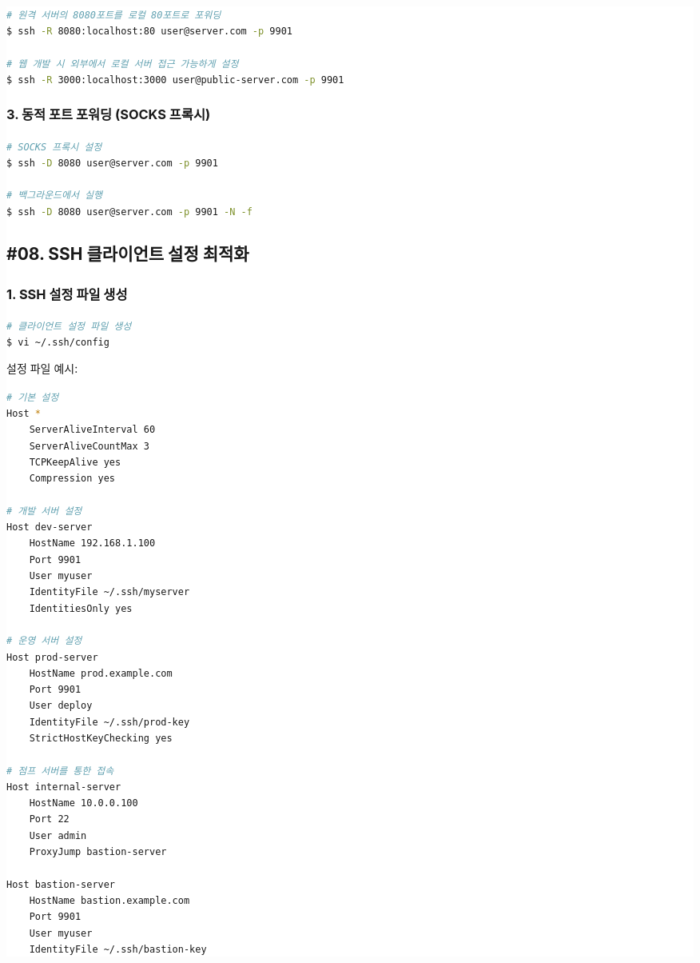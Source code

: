 ```bash
# 원격 서버의 8080포트를 로컬 80포트로 포워딩
$ ssh -R 8080:localhost:80 user@server.com -p 9901

# 웹 개발 시 외부에서 로컬 서버 접근 가능하게 설정
$ ssh -R 3000:localhost:3000 user@public-server.com -p 9901
```

### 3. 동적 포트 포워딩 (SOCKS 프록시)

```bash
# SOCKS 프록시 설정
$ ssh -D 8080 user@server.com -p 9901

# 백그라운드에서 실행
$ ssh -D 8080 user@server.com -p 9901 -N -f
```

## #08. SSH 클라이언트 설정 최적화

### 1. SSH 설정 파일 생성

```bash
# 클라이언트 설정 파일 생성
$ vi ~/.ssh/config
```

설정 파일 예시:

```bash
# 기본 설정
Host *
    ServerAliveInterval 60
    ServerAliveCountMax 3
    TCPKeepAlive yes
    Compression yes

# 개발 서버 설정
Host dev-server
    HostName 192.168.1.100
    Port 9901
    User myuser
    IdentityFile ~/.ssh/myserver
    IdentitiesOnly yes

# 운영 서버 설정
Host prod-server
    HostName prod.example.com
    Port 9901
    User deploy
    IdentityFile ~/.ssh/prod-key
    StrictHostKeyChecking yes

# 점프 서버를 통한 접속
Host internal-server
    HostName 10.0.0.100
    Port 22
    User admin
    ProxyJump bastion-server

Host bastion-server
    HostName bastion.example.com
    Port 9901
    User myuser
    IdentityFile ~/.ssh/bastion-key
```